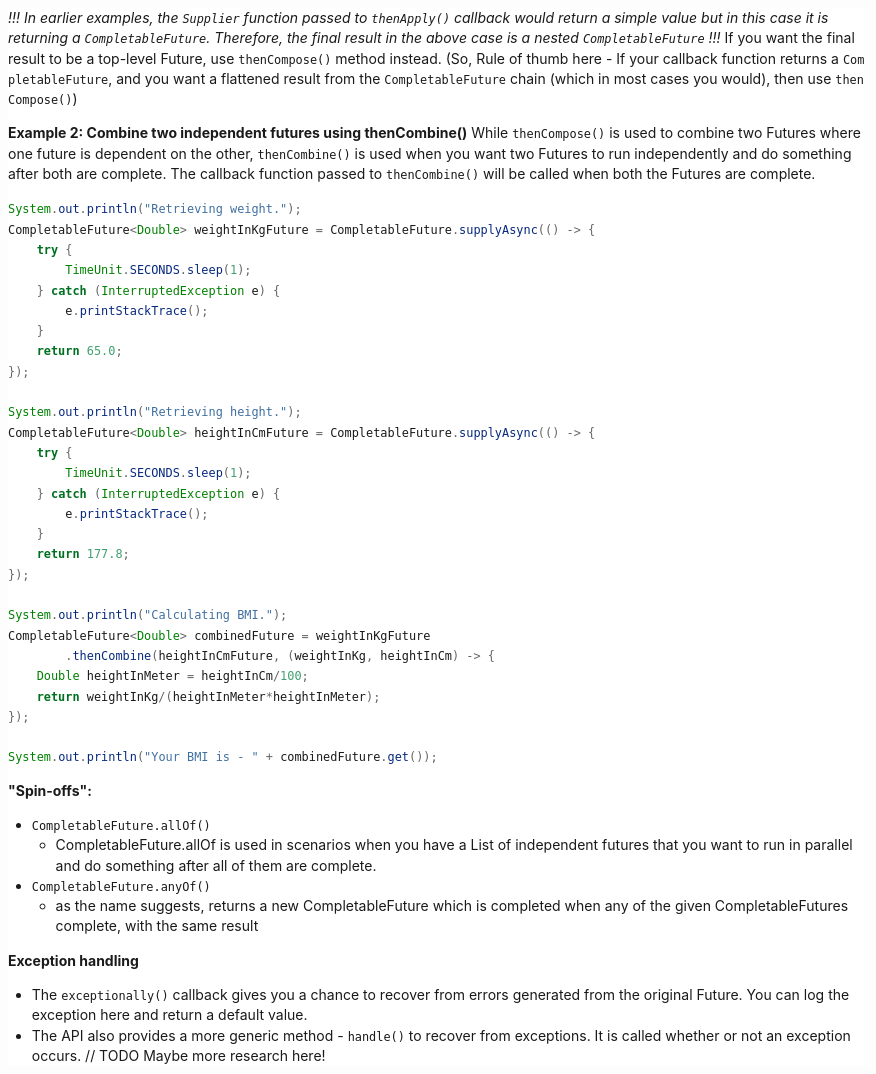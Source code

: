 *!!! In earlier examples, the `Supplier` function passed to `thenApply()` callback would return a simple value but in this case it is returning a `CompletableFuture`. Therefore, the final result in the above case is a nested `CompletableFuture` !!!* If you want the final result to be a top-level Future, use `thenCompose()` method instead. (So, Rule of thumb here - If your callback function returns a `CompletableFuture`, and you want a flattened result from the `CompletableFuture` chain (which in most cases you would), then use `thenCompose()`)

**Example 2: Combine two independent futures using thenCombine()**
While `thenCompose()` is used to combine two Futures where one future is dependent on the other, `thenCombine()` is used when you want two Futures to run independently and do something after both are complete. The callback function passed to `thenCombine()` will be called when both the Futures are complete.

```java
System.out.println("Retrieving weight.");
CompletableFuture<Double> weightInKgFuture = CompletableFuture.supplyAsync(() -> {
    try {
        TimeUnit.SECONDS.sleep(1);
    } catch (InterruptedException e) {
        e.printStackTrace();
    }
    return 65.0;
});

System.out.println("Retrieving height.");
CompletableFuture<Double> heightInCmFuture = CompletableFuture.supplyAsync(() -> {
    try {
        TimeUnit.SECONDS.sleep(1);
    } catch (InterruptedException e) {
        e.printStackTrace();
    }
    return 177.8;
});

System.out.println("Calculating BMI.");
CompletableFuture<Double> combinedFuture = weightInKgFuture
        .thenCombine(heightInCmFuture, (weightInKg, heightInCm) -> {
    Double heightInMeter = heightInCm/100;
    return weightInKg/(heightInMeter*heightInMeter);
});

System.out.println("Your BMI is - " + combinedFuture.get());
```

**"Spin-offs":**
- `CompletableFuture.allOf()`
  - CompletableFuture.allOf is used in scenarios when you have a List of independent futures that you want to run in parallel and do something after all of them are complete.
- `CompletableFuture.anyOf()`
  -  as the name suggests, returns a new CompletableFuture which is completed when any of the given CompletableFutures complete, with the same result

**Exception handling**
- The `exceptionally()` callback gives you a chance to recover from errors generated from the original Future. You can log the exception here and return a default value.
- The API also provides a more generic method - `handle()` to recover from exceptions. It is called whether or not an exception occurs.
// TODO Maybe more research here!
